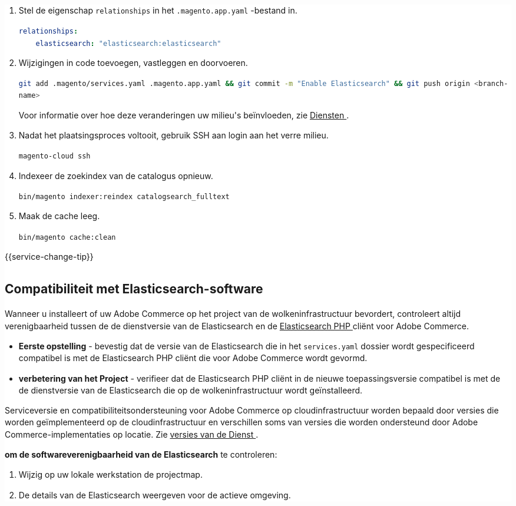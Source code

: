 1. Stel de eigenschap `relationships` in het `.magento.app.yaml` -bestand in.

   ```yaml
   relationships:
       elasticsearch: "elasticsearch:elasticsearch"
   ```

1. Wijzigingen in code toevoegen, vastleggen en doorvoeren.

   ```bash
   git add .magento/services.yaml .magento.app.yaml && git commit -m "Enable Elasticsearch" && git push origin <branch-name>
   ```

   Voor informatie over hoe deze veranderingen uw milieu&#39;s beïnvloeden, zie [ Diensten ](services-yaml.md).

1. Nadat het plaatsingsproces voltooit, gebruik SSH aan login aan het verre milieu.

   ```bash
   magento-cloud ssh
   ```

1. Indexeer de zoekindex van de catalogus opnieuw.

   ```bash
   bin/magento indexer:reindex catalogsearch_fulltext
   ```

1. Maak de cache leeg.

   ```bash
   bin/magento cache:clean
   ```

{{service-change-tip}}

## Compatibiliteit met Elasticsearch-software

Wanneer u installeert of uw Adobe Commerce op het project van de wolkeninfrastructuur bevordert, controleert altijd verenigbaarheid tussen de de dienstversie van de Elasticsearch en de [ Elasticsearch PHP ](https://github.com/elastic/elasticsearch-php) cliënt voor Adobe Commerce.

- **Eerste opstelling** - bevestig dat de versie van de Elasticsearch die in het `services.yaml` dossier wordt gespecificeerd compatibel is met de Elasticsearch PHP cliënt die voor Adobe Commerce wordt gevormd.

- **verbetering van het Project** - verifieer dat de Elasticsearch PHP cliënt in de nieuwe toepassingsversie compatibel is met de de dienstversie van de Elasticsearch die op de wolkeninfrastructuur wordt geïnstalleerd.

Serviceversie en compatibiliteitsondersteuning voor Adobe Commerce op cloudinfrastructuur worden bepaald door versies die worden geïmplementeerd op de cloudinfrastructuur en verschillen soms van versies die worden ondersteund door Adobe Commerce-implementaties op locatie. Zie [ versies van de Dienst ](services-yaml.md#service-versions).

**om de softwareverenigbaarheid van de Elasticsearch** te controleren:

1. Wijzig op uw lokale werkstation de projectmap.

1. De details van de Elasticsearch weergeven voor de actieve omgeving.
